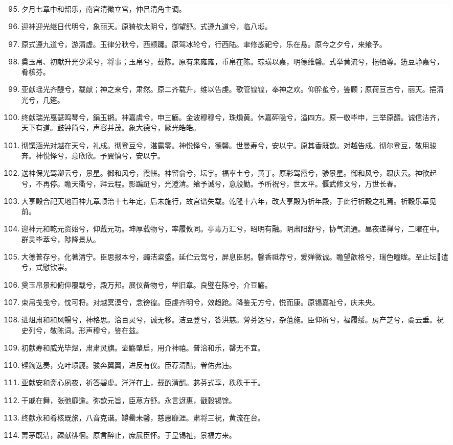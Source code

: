 95. <span id="志七十一-乐三-95"></span>
夕月七章中和韶乐，南宫清徵立宫，仲吕清角主调。

96. <span id="志七十一-乐三-96"></span>
迎神迎光继日代明兮，象丽天。原猗欤太阴兮，御望舒。式遵九道兮，临八埏。

97. <span id="志七十一-乐三-97"></span>
原式遵九道兮，游清虚。玉律分秋兮，西颢躔。原驾冰轮兮，行西陆。聿修毖祀兮，乐在悬。原今之夕兮，来飨予。

98. <span id="志七十一-乐三-98"></span>
奠玉帛、初献升光少采兮，将事；玉帛兮，载陈。原有来雍雍，币帛在陈。琮璜以嘉，明德维馨。式举黄流兮，挹牺尊。笾豆静嘉兮，肴核芬。

99. <span id="志七十一-乐三-99"></span>
亚献瑶光齐醍兮，载献；神之来兮，肃然。原二齐载升，维以告虔。歌管锽锽，奉神之欢。仰肸蚃兮，鉴顾；原荷亘古兮，丽天。挹清光兮，几筵。

100. <span id="志七十一-乐三-100"></span>
终献瑞光戛瑟鸣琴兮，鋗玉锵。神嘉虞兮，申三觞。金波穆穆兮，珠熉黄。休嘉砰隐兮，溢四方。原一敬毕申，三举原釂。诚信洁齐，天下有道。鼓钟简兮，声容并茂。象大德兮，厥光皓皓。

101. <span id="志七十一-乐三-101"></span>
彻馔涵光对越在天兮，礼成。彻登豆兮，湛露零。神悦怿兮，德馨。世曼寿兮，安以宁。原其香既歆。对越告成。彻尔登豆，敬用骏奔。神悦怿兮，意欣欣。予翼慎兮，安以宁。

102. <span id="志七十一-乐三-102"></span>
送神保光驾卿云兮，景星。御和风兮，霞軿。神留俞兮，坛宇。福率土兮，黄丁。原彩驾霞兮，骖景星。御和风兮，蹑庆云。神欲起兮，不再停。瞻天衢兮，拜云程。影蹁跹兮，光澄清。飨予诚兮，意殷勤。予所祝兮，世太平。偃武修文兮，万世长春。

103. <span id="志七十一-乐三-103"></span>
大享殿合祀天地百神九章顺治十七年定，后未施行，故宫谱失载。乾隆十六年，改大享殿为祈年殿，于此行祈穀之礼焉。祈穀乐章见前。

104. <span id="志七十一-乐三-104"></span>
迎神元和乾元资始兮，仰戴元功。坤厚载物兮，率履攸同。亭毒万汇兮，昭明有融。阴肃阳舒兮，协气流通。昼夜递禅兮，二曜在中。群灵毕萃兮，陟降景从。

105. <span id="志七十一-乐三-105"></span>
大德普存兮，化著清宁。臣思报本兮，蠲洁粢盛。延伫云驾兮，屏息臣躬。馨香祗荐兮，爰殚微诚。瞻望歆格兮，瑞色曈昽。至止坛遣兮，式慰钦崇。

106. <span id="志七十一-乐三-106"></span>
奠玉帛景和俯仰覆载兮，殿万邦。展仪备物兮，举旧章。良璧在陈兮，介豆觞。

107. <span id="志七十一-乐三-107"></span>
束帛戋戋兮，忱可将。对越冥漠兮，念徬徨。臣虔齐明兮，效趋跄。降鉴无方兮，悦而康。原锡嘉祉兮，庆未央。

108. <span id="志七十一-乐三-108"></span>
进俎肃和和风暢兮，神格思。洽百灵兮，诚无移。洁豆登兮，答洪慈。膋芬达兮，杂菹施。臣仰祈兮，福履绥。房产芝兮，矞云垂。祝史列兮，敬陈词。形声穆兮，鉴在兹。

109. <span id="志七十一-乐三-109"></span>
初献寿和威光毕煜，肃肃灵旗。壶觞肇启，用介神禧。普洽和乐，罄无不宜。

110. <span id="志七十一-乐三-110"></span>
铿鍧迭奏，克叶埙篪。骏奔翼翼，进反有仪。臣荐清酤，眷佑弗违。

111. <span id="志七十一-乐三-111"></span>
亚献安和斋心夙夜，祈答碧虚。洋洋在上，载酌清醑。苾芬式享，秩秩于于。

112. <span id="志七十一-乐三-112"></span>
干戚在舞，张弛靡逾。弥歆元旨，臣荩方舒。永言迓惠，戩穀锡馀。

113. <span id="志七十一-乐三-113"></span>
终献永和肴核既旅，八音克谐。罇罍未馨，慈惠靡涯。肃将三祝，黄流在台。

114. <span id="志七十一-乐三-114"></span>
菁茅既洁，祼献徘徊。原言醉止，庶展臣怀。于皇锡祉，景福方来。
